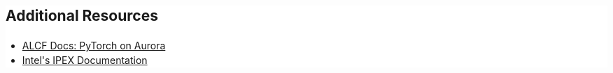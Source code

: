 


## Additional Resources

- [ALCF Docs: PyTorch on Aurora](https://docs.alcf.anl.gov/aurora/data-science/frameworks/pytorch/)
- [Intel's IPEX Documentation](https://intel.github.io/intel-extension-for-pytorch/xpu/latest/tutorials/examples.html)

